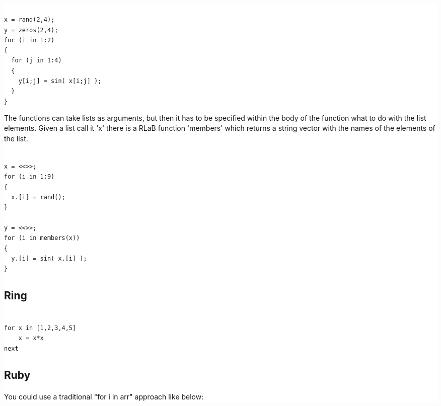 
```RLaB

x = rand(2,4);
y = zeros(2,4);
for (i in 1:2)
{
  for (j in 1:4)
  {
    y[i;j] = sin( x[i;j] );
  }
}

```



The functions can take lists as arguments, but then it has to be specified within the body
of the function what to do with the list elements. Given a list call it 'x' there is a RLaB
function 'members' which returns a string vector with the names of the elements of the list.


```RLaB

x = <<>>;
for (i in 1:9)
{
  x.[i] = rand();
}

y = <<>>;
for (i in members(x))
{
  y.[i] = sin( x.[i] );
}

```



## Ring


```ring

for x in [1,2,3,4,5]
    x = x*x
next

```



## Ruby

You could use a traditional "for i in arr" approach like below:
